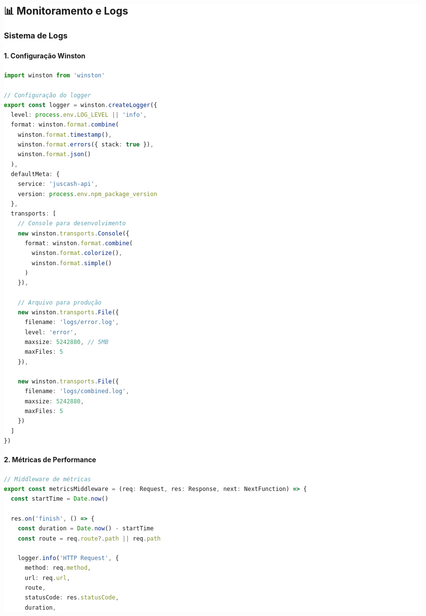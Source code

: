 
## 📊 Monitoramento e Logs

### Sistema de Logs

#### 1. Configuração Winston
```typescript
import winston from 'winston'

// Configuração do logger
export const logger = winston.createLogger({
  level: process.env.LOG_LEVEL || 'info',
  format: winston.format.combine(
    winston.format.timestamp(),
    winston.format.errors({ stack: true }),
    winston.format.json()
  ),
  defaultMeta: {
    service: 'juscash-api',
    version: process.env.npm_package_version
  },
  transports: [
    // Console para desenvolvimento
    new winston.transports.Console({
      format: winston.format.combine(
        winston.format.colorize(),
        winston.format.simple()
      )
    }),
    
    // Arquivo para produção
    new winston.transports.File({
      filename: 'logs/error.log',
      level: 'error',
      maxsize: 5242880, // 5MB
      maxFiles: 5
    }),
    
    new winston.transports.File({
      filename: 'logs/combined.log',
      maxsize: 5242880,
      maxFiles: 5
    })
  ]
})
```

#### 2. Métricas de Performance
```typescript
// Middleware de métricas
export const metricsMiddleware = (req: Request, res: Response, next: NextFunction) => {
  const startTime = Date.now()
  
  res.on('finish', () => {
    const duration = Date.now() - startTime
    const route = req.route?.path || req.path
    
    logger.info('HTTP Request', {
      method: req.method,
      url: req.url,
      route,
      statusCode: res.statusCode,
      duration,
```